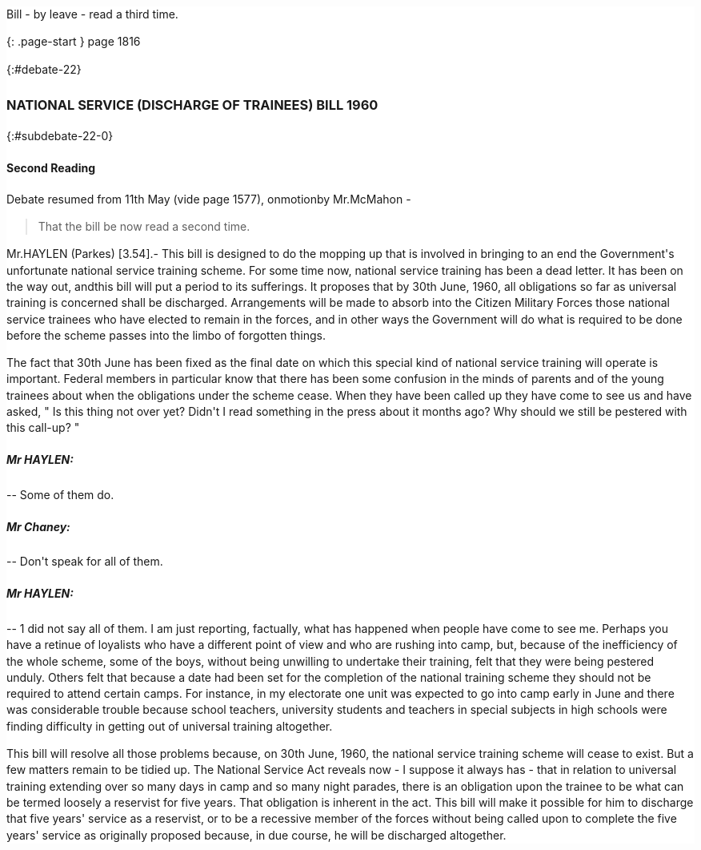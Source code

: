 Bill - by leave - read a third time. 

{: .page-start }
page 1816

{:#debate-22}
### NATIONAL SERVICE (DISCHARGE OF TRAINEES) BILL 1960

{:#subdebate-22-0}
#### Second Reading

Debate resumed from 11th May (vide page 1577), onmotionby Mr.McMahon - 

  >That the bill be now read a second time. 

Mr.HAYLEN (Parkes) [3.54].- This bill is designed to do the mopping up that is involved in bringing to an end the Government's unfortunate national service training scheme. For some time now, national service training has been a dead letter. It has been on the way out, andthis bill will put a period to its sufferings.  It  proposes that by 30th June, 1960, all obligations so far as universal training is concerned shall be discharged. Arrangements will be made to absorb into the Citizen Military Forces those national service trainees who have elected to remain in the forces, and in other ways the Government will do what is required to be done before the scheme passes into the limbo of forgotten things. 

The fact that 30th June has been fixed as the final date on which this special kind of national service training will operate is important. Federal members in particular know that there has been some confusion in the minds of parents and of the young trainees about when the obligations under the scheme cease. When they have been called up they have come to see us and have asked, " Is this thing not over yet? Didn't I read something in the press about it months ago? Why should we still be pestered with this call-up? " 

##### Mr HAYLEN:

-- Some of them do. 

##### Mr Chaney:

-- Don't speak for all of them. 

##### Mr HAYLEN:

-- 1 did not say all of them. I am just reporting, factually, what has happened when people have come to see me. Perhaps you have a retinue of loyalists who have a different point of view and who are rushing into camp, but, because of the inefficiency of the whole scheme, some of the boys, without being unwilling to undertake their training, felt that they were being pestered unduly. Others felt that because a date had been set for the completion of the national training scheme they should not be required to attend certain camps. For instance, in my electorate one unit was expected to go into camp early in June and there was considerable trouble because school teachers, university students and teachers in special subjects in high schools were finding difficulty in getting out of universal training altogether. 

This bill will resolve all those problems because, on 30th June, 1960, the national service training scheme will cease to exist. But a few matters remain to be tidied up. The National Service Act reveals now - I suppose it always has - that in relation to universal training extending over so many days in camp and so many night parades, there is an obligation upon the trainee to be what can be termed loosely a reservist for five years. That obligation is inherent in the act. This bill will make it possible for him to discharge that five years' service as a reservist, or to be a recessive member of the forces without being called upon to complete the five years' service as originally proposed because, in due course, he will be discharged altogether. 
